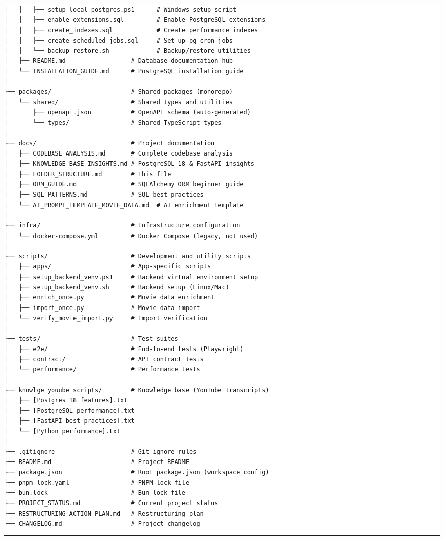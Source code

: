 ```
│   │   ├── setup_local_postgres.ps1      # Windows setup script
│   │   ├── enable_extensions.sql         # Enable PostgreSQL extensions
│   │   ├── create_indexes.sql            # Create performance indexes
│   │   ├── create_scheduled_jobs.sql     # Set up pg_cron jobs
│   │   └── backup_restore.sh             # Backup/restore utilities
│   ├── README.md                  # Database documentation hub
│   └── INSTALLATION_GUIDE.md      # PostgreSQL installation guide
│
├── packages/                      # Shared packages (monorepo)
│   └── shared/                    # Shared types and utilities
│       ├── openapi.json           # OpenAPI schema (auto-generated)
│       └── types/                 # Shared TypeScript types
│
├── docs/                          # Project documentation
│   ├── CODEBASE_ANALYSIS.md       # Complete codebase analysis
│   ├── KNOWLEDGE_BASE_INSIGHTS.md # PostgreSQL 18 & FastAPI insights
│   ├── FOLDER_STRUCTURE.md        # This file
│   ├── ORM_GUIDE.md               # SQLAlchemy ORM beginner guide
│   ├── SQL_PATTERNS.md            # SQL best practices
│   └── AI_PROMPT_TEMPLATE_MOVIE_DATA.md  # AI enrichment template
│
├── infra/                         # Infrastructure configuration
│   └── docker-compose.yml         # Docker Compose (legacy, not used)
│
├── scripts/                       # Development and utility scripts
│   ├── apps/                      # App-specific scripts
│   ├── setup_backend_venv.ps1     # Backend virtual environment setup
│   ├── setup_backend_venv.sh      # Backend setup (Linux/Mac)
│   ├── enrich_once.py             # Movie data enrichment
│   ├── import_once.py             # Movie data import
│   └── verify_movie_import.py     # Import verification
│
├── tests/                         # Test suites
│   ├── e2e/                       # End-to-end tests (Playwright)
│   ├── contract/                  # API contract tests
│   └── performance/               # Performance tests
│
├── knowlge youube scripts/        # Knowledge base (YouTube transcripts)
│   ├── [Postgres 18 features].txt
│   ├── [PostgreSQL performance].txt
│   ├── [FastAPI best practices].txt
│   └── [Python performance].txt
│
├── .gitignore                     # Git ignore rules
├── README.md                      # Project README
├── package.json                   # Root package.json (workspace config)
├── pnpm-lock.yaml                 # PNPM lock file
├── bun.lock                       # Bun lock file
├── PROJECT_STATUS.md              # Current project status
├── RESTRUCTURING_ACTION_PLAN.md   # Restructuring plan
└── CHANGELOG.md                   # Project changelog
```

---